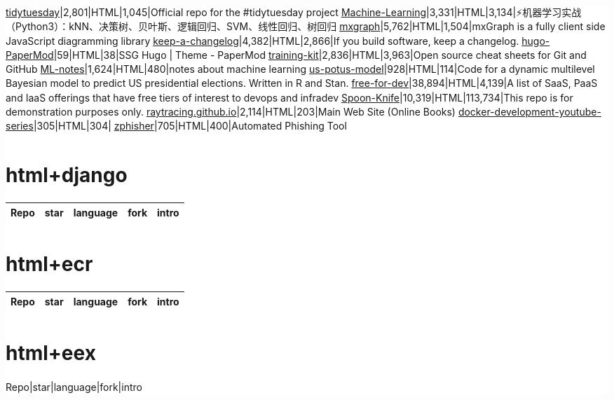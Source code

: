 [tidytuesday](https://github.com/rfordatascience/tidytuesday)|2,801|HTML|1,045|Official repo for the #tidytuesday project
[Machine-Learning](https://github.com/Jack-Cherish/Machine-Learning)|3,331|HTML|3,134|⚡机器学习实战（Python3）：kNN、决策树、贝叶斯、逻辑回归、SVM、线性回归、树回归
[mxgraph](https://github.com/jgraph/mxgraph)|5,762|HTML|1,504|mxGraph is a fully client side JavaScript diagramming library
[keep-a-changelog](https://github.com/olivierlacan/keep-a-changelog)|4,382|HTML|2,866|If you build software, keep a changelog.
[hugo-PaperMod](https://github.com/adityatelange/hugo-PaperMod)|59|HTML|38|SSG Hugo | Theme - PaperMod
[training-kit](https://github.com/github/training-kit)|2,836|HTML|3,963|Open source cheat sheets for Git and GitHub
[ML-notes](https://github.com/Sakura-gh/ML-notes)|1,624|HTML|480|notes about machine learning
[us-potus-model](https://github.com/TheEconomist/us-potus-model)|928|HTML|114|Code for a dynamic multilevel Bayesian model to predict US presidential elections. Written in R and Stan.
[free-for-dev](https://github.com/ripienaar/free-for-dev)|38,894|HTML|4,139|A list of SaaS, PaaS and IaaS offerings that have free tiers of interest to devops and infradev
[Spoon-Knife](https://github.com/octocat/Spoon-Knife)|10,319|HTML|113,734|This repo is for demonstration purposes only.
[raytracing.github.io](https://github.com/RayTracing/raytracing.github.io)|2,114|HTML|203|Main Web Site (Online Books)
[docker-development-youtube-series](https://github.com/marcel-dempers/docker-development-youtube-series)|305|HTML|304|
[zphisher](https://github.com/htr-tech/zphisher)|705|HTML|400|Automated Phishing Tool


# html+django

Repo|star|language|fork|intro
-|-|-|-|-



# html+ecr

Repo|star|language|fork|intro
-|-|-|-|-



# html+eex

Repo|star|language|fork|intro
